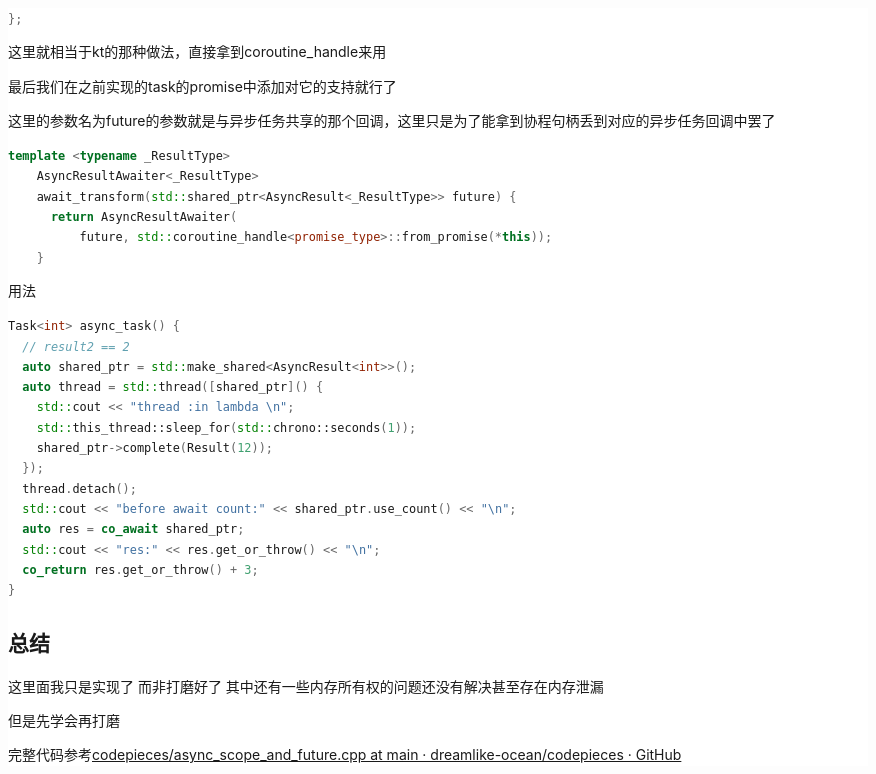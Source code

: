 ```cpp
};
```

这里就相当于kt的那种做法，直接拿到coroutine_handle来用

最后我们在之前实现的task的promise中添加对它的支持就行了

这里的参数名为future的参数就是与异步任务共享的那个回调，这里只是为了能拿到协程句柄丢到对应的异步任务回调中罢了

```cpp
template <typename _ResultType>
    AsyncResultAwaiter<_ResultType>
    await_transform(std::shared_ptr<AsyncResult<_ResultType>> future) {
      return AsyncResultAwaiter(
          future, std::coroutine_handle<promise_type>::from_promise(*this));
    }
```

用法

```cpp
Task<int> async_task() {
  // result2 == 2
  auto shared_ptr = std::make_shared<AsyncResult<int>>();
  auto thread = std::thread([shared_ptr]() {
    std::cout << "thread :in lambda \n";
    std::this_thread::sleep_for(std::chrono::seconds(1));
    shared_ptr->complete(Result(12));
  });
  thread.detach();
  std::cout << "before await count:" << shared_ptr.use_count() << "\n";
  auto res = co_await shared_ptr;
  std::cout << "res:" << res.get_or_throw() << "\n";
  co_return res.get_or_throw() + 3;
}

```

## 总结

这里面我只是实现了 而非打磨好了 其中还有一些内存所有权的问题还没有解决甚至存在内存泄漏

但是先学会再打磨

完整代码参考[codepieces/async_scope_and_future.cpp at main · dreamlike-ocean/codepieces · GitHub](https://github.com/dreamlike-ocean/codepieces/blob/main/async_scope_and_future.cpp)